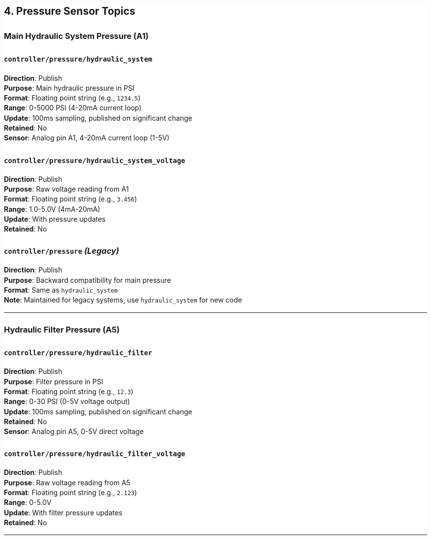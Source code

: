 
## 4. Pressure Sensor Topics

### Main Hydraulic System Pressure (A1)

### `controller/pressure/hydraulic_system`
**Direction**: Publish  
**Purpose**: Main hydraulic pressure in PSI  
**Format**: Floating point string (e.g., `1234.5`)  
**Range**: 0-5000 PSI (4-20mA current loop)  
**Update**: 100ms sampling, published on significant change  
**Retained**: No  
**Sensor**: Analog pin A1, 4-20mA current loop (1-5V)

### `controller/pressure/hydraulic_system_voltage`
**Direction**: Publish  
**Purpose**: Raw voltage reading from A1  
**Format**: Floating point string (e.g., `3.456`)  
**Range**: 1.0-5.0V (4mA-20mA)  
**Update**: With pressure updates  
**Retained**: No  

### `controller/pressure` *(Legacy)*
**Direction**: Publish  
**Purpose**: Backward compatibility for main pressure  
**Format**: Same as `hydraulic_system`  
**Note**: Maintained for legacy systems, use `hydraulic_system` for new code  

---

### Hydraulic Filter Pressure (A5)

### `controller/pressure/hydraulic_filter`
**Direction**: Publish  
**Purpose**: Filter pressure in PSI  
**Format**: Floating point string (e.g., `12.3`)  
**Range**: 0-30 PSI (0-5V voltage output)  
**Update**: 100ms sampling, published on significant change  
**Retained**: No  
**Sensor**: Analog pin A5, 0-5V direct voltage

### `controller/pressure/hydraulic_filter_voltage`
**Direction**: Publish  
**Purpose**: Raw voltage reading from A5  
**Format**: Floating point string (e.g., `2.123`)  
**Range**: 0-5.0V  
**Update**: With filter pressure updates  
**Retained**: No  

---